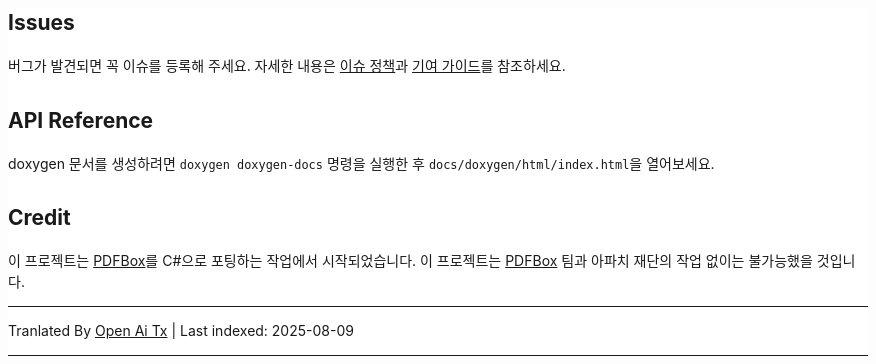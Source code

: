 ## Issues

버그가 발견되면 꼭 이슈를 등록해 주세요. 자세한 내용은 [이슈 정책](https://github.com/UglyToad/PdfPig/issues/1095)과 [기여 가이드](https://github.com/UglyToad/PdfPig/blob/master/CONTRIBUTING.md)를 참조하세요.

## API Reference

doxygen 문서를 생성하려면 `doxygen doxygen-docs` 명령을 실행한 후 `docs/doxygen/html/index.html`을 열어보세요.

## Credit

이 프로젝트는 [PDFBox](https://github.com/apache/pdfbox)를 C#으로 포팅하는 작업에서 시작되었습니다. 이 프로젝트는 [PDFBox](https://pdfbox.apache.org/) 팀과 아파치 재단의 작업 없이는 불가능했을 것입니다.




---


Tranlated By [Open Ai Tx](https://github.com/OpenAiTx/OpenAiTx) | Last indexed: 2025-08-09


---
